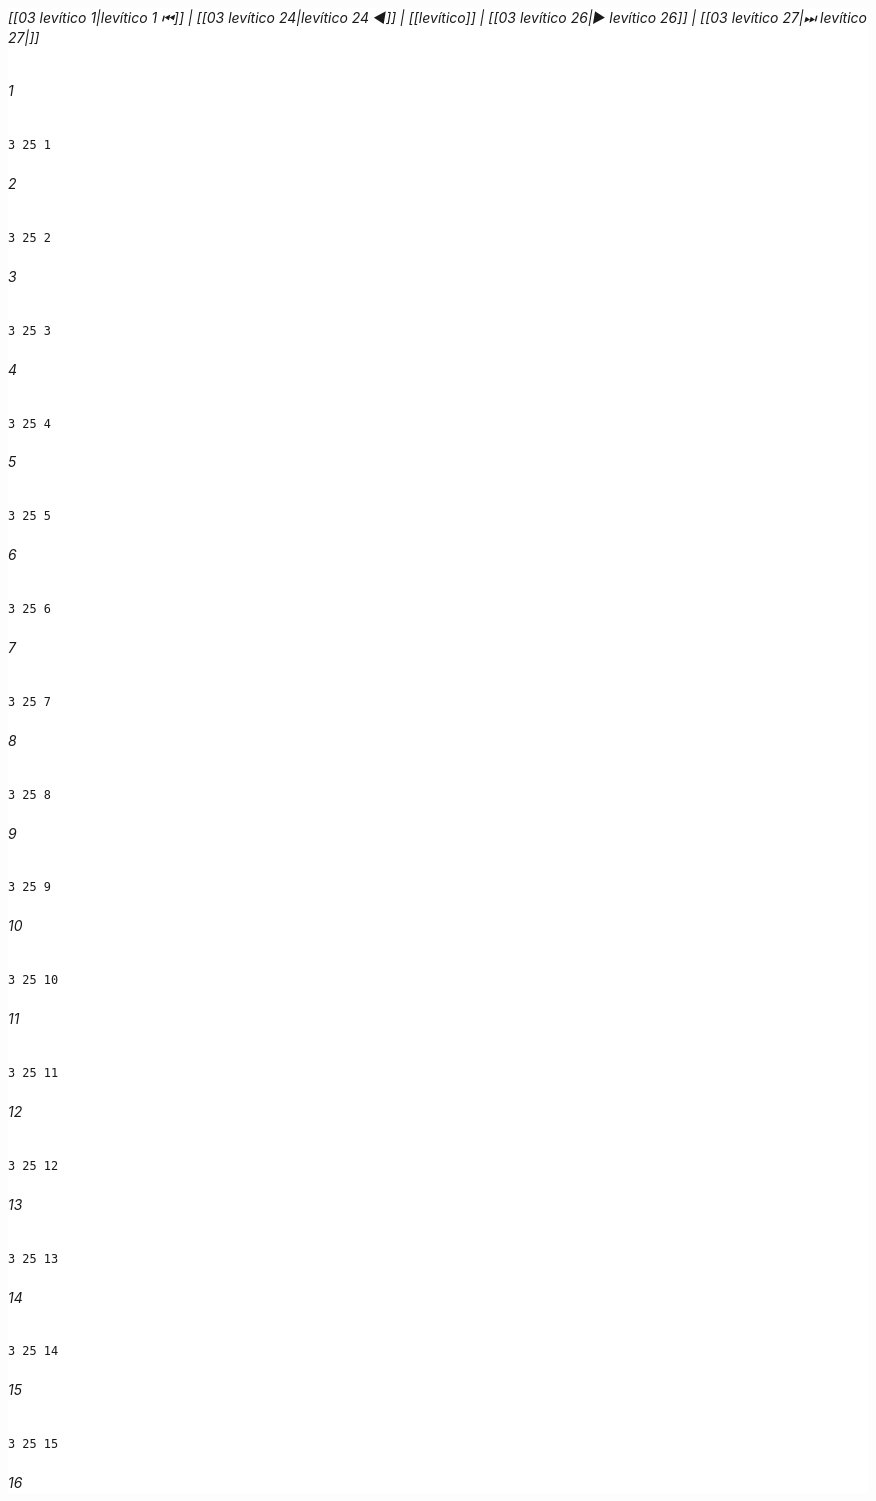 
###### [[03 levítico 1|levítico 1 ⏮]] | [[03 levítico 24|levítico 24 ◀]] | [[levítico]] | [[03 levítico 26|▶ levítico 26]] | [[03 levítico 27|⏭ levítico 27|]]

###### 1
``` verse
3 25 1 
```
###### 2
``` verse
3 25 2 
```
###### 3
``` verse
3 25 3 
```
###### 4
``` verse
3 25 4 
```
###### 5
``` verse
3 25 5 
```
###### 6
``` verse
3 25 6 
```
###### 7
``` verse
3 25 7 
```
###### 8
``` verse
3 25 8 
```
###### 9
``` verse
3 25 9 
```
###### 10
``` verse
3 25 10 
```
###### 11
``` verse
3 25 11 
```
###### 12
``` verse
3 25 12 
```
###### 13
``` verse
3 25 13 
```
###### 14
``` verse
3 25 14 
```
###### 15
``` verse
3 25 15 
```
###### 16
``` verse
```